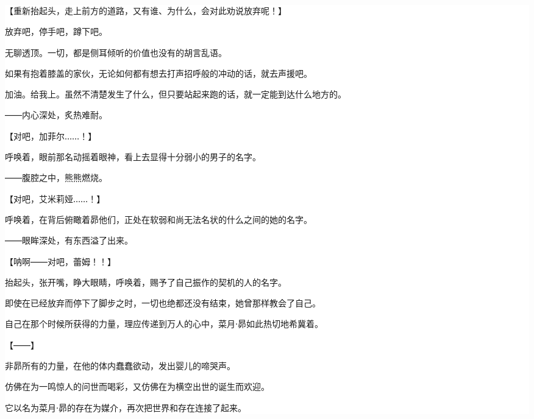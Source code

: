 【重新抬起头，走上前方的道路，又有谁、为什么，会对此劝说放弃呢！】



放弃吧，停手吧，蹲下吧。



无聊透顶。一切，都是侧耳倾听的价值也没有的胡言乱语。



如果有抱着膝盖的家伙，无论如何都有想去打声招呼般的冲动的话，就去声援吧。



加油。给我上。虽然不清楚发生了什么，但只要站起来跑的话，就一定能到达什么地方的。



——内心深处，炙热难耐。



【对吧，加菲尔……！】



呼唤着，眼前那名动摇着眼神，看上去显得十分弱小的男子的名字。



——腹腔之中，熊熊燃烧。



【对吧，艾米莉娅……！】



呼唤着，在背后俯瞰着昴他们，正处在软弱和尚无法名状的什么之间的她的名字。



——眼眸深处，有东西溢了出来。



【呐啊——对吧，蕾姆！！】



抬起头，张开嘴，睁大眼睛，呼唤着，赐予了自己振作的契机的人的名字。



即使在已经放弃而停下了脚步之时，一切也绝都还没有结束，她曾那样教会了自己。



自己在那个时候所获得的力量，理应传递到万人的心中，菜月·昴如此热切地希冀着。



【——】



非昴所有的力量，在他的体内蠢蠢欲动，发出婴儿的啼哭声。



仿佛在为一鸣惊人的问世而喝彩，又仿佛在为横空出世的诞生而欢迎。



它以名为菜月·昴的存在为媒介，再次把世界和存在连接了起来。
